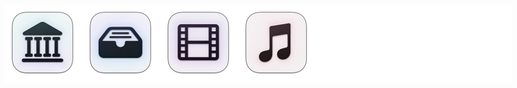 <a href="icons/light-folders/Library.icns" title="Library (Light)"><img src="img/light-folders/Library.iconset/icon_256x256.png" alt="Library" width="128"/></a>
<a href="icons/light-folders/Misc.icns" title="Misc (Light)"><img src="img/light-folders/Misc.iconset/icon_256x256.png" alt="Misc" width="128"/></a>
<a href="icons/light-folders/Movies.icns" title="Movies (Light)"><img src="img/light-folders/Movies.iconset/icon_256x256.png" alt="Movies" width="128"/></a>
<a href="icons/light-folders/Music.icns" title="Music (Light)"><img src="img/light-folders/Music.iconset/icon_256x256.png" alt="Music" width="128"/></a>
